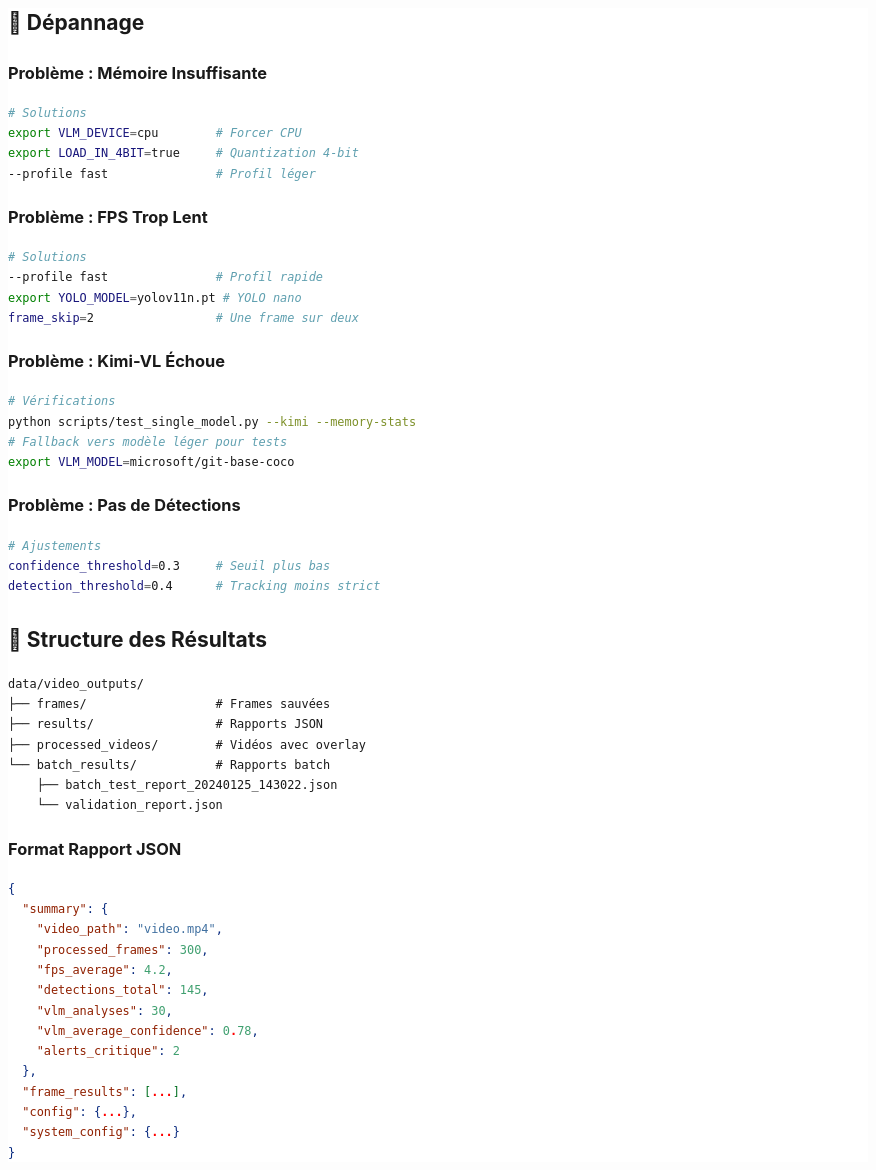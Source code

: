 ## 🔧 Dépannage

### Problème : Mémoire Insuffisante
```bash
# Solutions
export VLM_DEVICE=cpu        # Forcer CPU
export LOAD_IN_4BIT=true     # Quantization 4-bit
--profile fast               # Profil léger
```

### Problème : FPS Trop Lent
```bash
# Solutions  
--profile fast               # Profil rapide
export YOLO_MODEL=yolov11n.pt # YOLO nano
frame_skip=2                 # Une frame sur deux
```

### Problème : Kimi-VL Échoue
```bash
# Vérifications
python scripts/test_single_model.py --kimi --memory-stats
# Fallback vers modèle léger pour tests
export VLM_MODEL=microsoft/git-base-coco
```

### Problème : Pas de Détections
```bash
# Ajustements  
confidence_threshold=0.3     # Seuil plus bas
detection_threshold=0.4      # Tracking moins strict
```

## 📁 Structure des Résultats

```
data/video_outputs/
├── frames/                  # Frames sauvées
├── results/                 # Rapports JSON  
├── processed_videos/        # Vidéos avec overlay
└── batch_results/           # Rapports batch
    ├── batch_test_report_20240125_143022.json
    └── validation_report.json
```

### Format Rapport JSON
```json
{
  "summary": {
    "video_path": "video.mp4",
    "processed_frames": 300,
    "fps_average": 4.2,
    "detections_total": 145,
    "vlm_analyses": 30,
    "vlm_average_confidence": 0.78,
    "alerts_critique": 2
  },
  "frame_results": [...],
  "config": {...},
  "system_config": {...}
}
```
